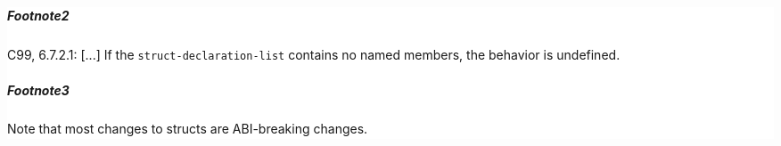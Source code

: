##### Footnote2
C99, 6.7.2.1: [...] If the `struct-declaration-list` contains no named
members, the behavior is undefined.

##### Footnote3
Note that most changes to structs are ABI-breaking changes.


[Github Gist]: https://gist.github.com/andrep/f94d432ec9b207deac13a22d9b710071
[fuchsia.ui.viewsv1]: https://fuchsia.googlesource.com/fuchsia/+/06afe7e00503cf608d5df1e8be60fc0db9d3f602/public/fidl/fuchsia.ui.viewsv1/view_containers.fidl
